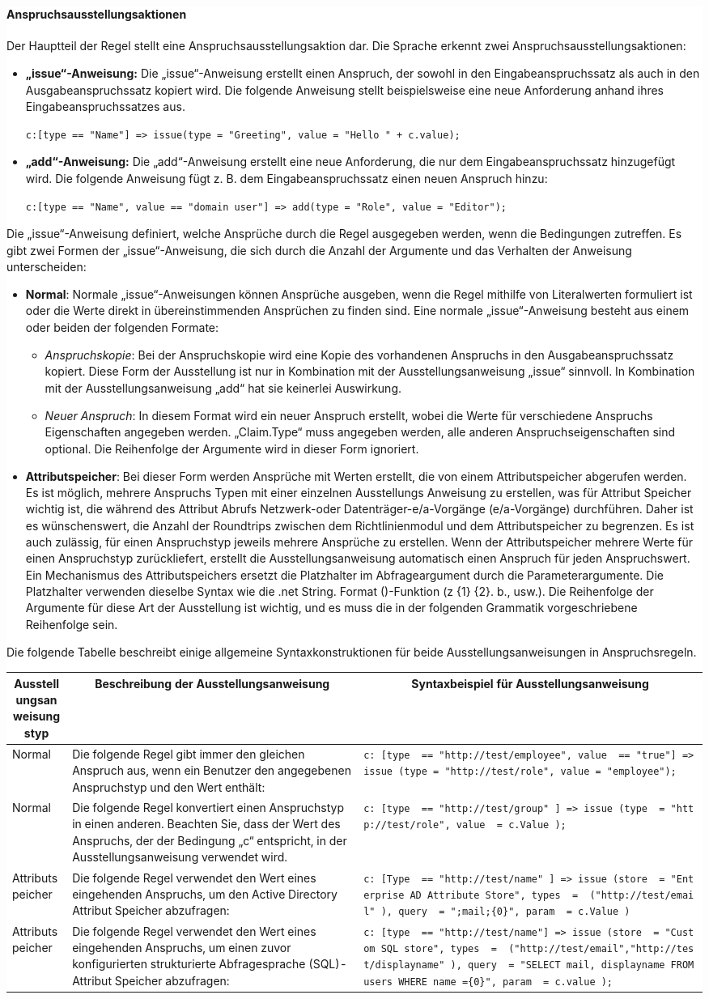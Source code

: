 #### <a name="claim-issuance-actions"></a>Anspruchsausstellungsaktionen  
Der Hauptteil der Regel stellt eine Anspruchsausstellungsaktion dar. Die Sprache erkennt zwei Anspruchsausstellungsaktionen:  

-   **„issue“-Anweisung:** Die „issue“-Anweisung erstellt einen Anspruch, der sowohl in den Eingabeanspruchssatz als auch in den Ausgabeanspruchssatz kopiert wird. Die folgende Anweisung stellt beispielsweise eine neue Anforderung anhand ihres Eingabeanspruchssatzes aus.  

    ```c:[type == "Name"] => issue(type = "Greeting", value = "Hello " + c.value);```  

-   **„add“-Anweisung:** Die „add“-Anweisung erstellt eine neue Anforderung, die nur dem Eingabeanspruchssatz hinzugefügt wird. Die folgende Anweisung fügt z. B. dem Eingabeanspruchssatz einen neuen Anspruch hinzu:  

    ```c:[type == "Name", value == "domain user"] => add(type = "Role", value = "Editor");``` 

Die „issue“-Anweisung definiert, welche Ansprüche durch die Regel ausgegeben werden, wenn die Bedingungen zutreffen. Es gibt zwei Formen der „issue“-Anweisung, die sich durch die Anzahl der Argumente und das Verhalten der Anweisung unterscheiden:  

-   **Normal**: Normale „issue“-Anweisungen können Ansprüche ausgeben, wenn die Regel mithilfe von Literalwerten formuliert ist oder die Werte direkt in übereinstimmenden Ansprüchen zu finden sind. Eine normale „issue“-Anweisung besteht aus einem oder beiden der folgenden Formate:  

    -   *Anspruchskopie*: Bei der Anspruchskopie wird eine Kopie des vorhandenen Anspruchs in den Ausgabeanspruchssatz kopiert. Diese Form der Ausstellung ist nur in Kombination mit der Ausstellungsanweisung „issue“ sinnvoll. In Kombination mit der Ausstellungsanweisung „add“ hat sie keinerlei Auswirkung.  

    -   *Neuer Anspruch*: In diesem Format wird ein neuer Anspruch erstellt, wobei die Werte für verschiedene Anspruchs Eigenschaften angegeben werden. „Claim.Type“ muss angegeben werden, alle anderen Anspruchseigenschaften sind optional. Die Reihenfolge der Argumente wird in dieser Form ignoriert.  

-   **Attributspeicher**: Bei dieser Form werden Ansprüche mit Werten erstellt, die von einem Attributspeicher abgerufen werden. Es ist möglich, mehrere Anspruchs Typen mit einer einzelnen Ausstellungs Anweisung zu erstellen, was für Attribut Speicher wichtig ist, die während des Attribut Abrufs Netzwerk-oder Datenträger-e/a-Vorgänge (e/a-Vorgänge) durchführen. Daher ist es wünschenswert, die Anzahl der Roundtrips zwischen dem Richtlinienmodul und dem Attributspeicher zu begrenzen. Es ist auch zulässig, für einen Anspruchstyp jeweils mehrere Ansprüche zu erstellen. Wenn der Attributspeicher mehrere Werte für einen Anspruchstyp zurückliefert, erstellt die Ausstellungsanweisung automatisch einen Anspruch für jeden Anspruchswert. Ein Mechanismus des Attributspeichers ersetzt die Platzhalter im Abfrageargument durch die Parameterargumente. Die Platzhalter verwenden dieselbe Syntax wie die .net String. Format ()-Funktion (z {1} {2}. b., usw.). Die Reihenfolge der Argumente für diese Art der Ausstellung ist wichtig, und es muss die in der folgenden Grammatik vorgeschriebene Reihenfolge sein.  

Die folgende Tabelle beschreibt einige allgemeine Syntaxkonstruktionen für beide Ausstellungsanweisungen in Anspruchsregeln.  

|Ausstellungsanweisungstyp|Beschreibung der Ausstellungsanweisung|Syntaxbeispiel für Ausstellungsanweisung|  
|---------------------------|----------------------------------|-------------------------------------|  
|Normal|Die folgende Regel gibt immer den gleichen Anspruch aus, wenn ein Benutzer den angegebenen Anspruchstyp und den Wert enthält:|```c: [type  == "http://test/employee", value  == "true"] => issue (type = "http://test/role", value = "employee");```|  
|Normal|Die folgende Regel konvertiert einen Anspruchstyp in einen anderen. Beachten Sie, dass der Wert des Anspruchs, der der Bedingung „c“ entspricht, in der Ausstellungsanweisung verwendet wird.|```c: [type  == "http://test/group" ] => issue (type  = "http://test/role", value  = c.Value );```|  
|Attributspeicher|Die folgende Regel verwendet den Wert eines eingehenden Anspruchs, um den Active Directory Attribut Speicher abzufragen:|```c: [Type  == "http://test/name" ] => issue (store  = "Enterprise AD Attribute Store", types  =  ("http://test/email" ), query  = ";mail;{0}", param  = c.Value )```|  
|Attributspeicher|Die folgende Regel verwendet den Wert eines eingehenden Anspruchs, um einen zuvor konfigurierten strukturierte Abfragesprache (SQL)-Attribut Speicher abzufragen:|```c: [type  == "http://test/name"] => issue (store  = "Custom SQL store", types  =  ("http://test/email","http://test/displayname" ), query  = "SELECT mail, displayname FROM users WHERE name ={0}", param  = c.value );```|  
